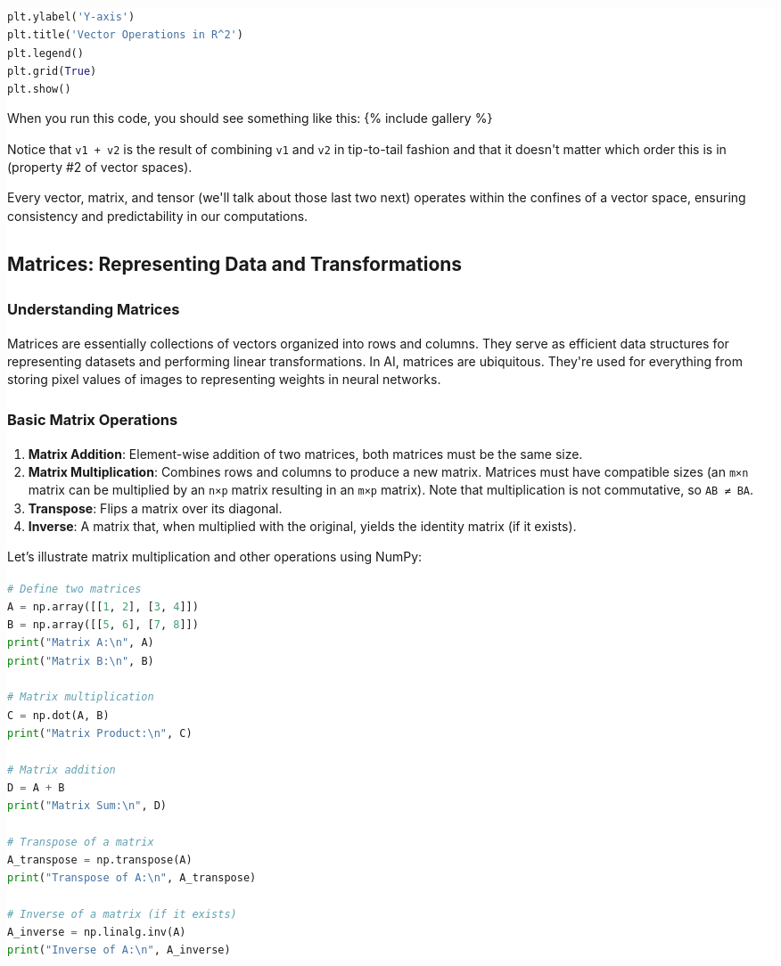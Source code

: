 ```python
plt.ylabel('Y-axis')
plt.title('Vector Operations in R^2')
plt.legend()
plt.grid(True)
plt.show()
```

When you run this code, you should see something like this:
{% include gallery %}

Notice that `v1 + v2` is the result of combining `v1` and `v2` in tip-to-tail fashion and that it doesn't matter which order this is in (property #2 of vector spaces).

Every vector, matrix, and tensor (we'll talk about those last two next) operates within the confines of a vector space, ensuring consistency and predictability in our computations.

## Matrices: Representing Data and Transformations

### Understanding Matrices

Matrices are essentially collections of vectors organized into rows and columns. They serve as efficient data structures for representing datasets and performing linear transformations. In AI, matrices are ubiquitous. They're used for everything from storing pixel values of images to representing weights in neural networks.

### Basic Matrix Operations

1. **Matrix Addition**: Element-wise addition of two matrices, both matrices must be the same size.
2. **Matrix Multiplication**: Combines rows and columns to produce a new matrix. Matrices must have compatible sizes (an `m×n` matrix can be multiplied by an `n×p` matrix resulting in an `m×p` matrix). Note that multiplication is not commutative, so `AB ≠ BA`.
3. **Transpose**: Flips a matrix over its diagonal.
4. **Inverse**: A matrix that, when multiplied with the original, yields the identity matrix (if it exists).

Let’s illustrate matrix multiplication and other operations using NumPy:

```python
# Define two matrices
A = np.array([[1, 2], [3, 4]])
B = np.array([[5, 6], [7, 8]])
print("Matrix A:\n", A)
print("Matrix B:\n", B)

# Matrix multiplication
C = np.dot(A, B)
print("Matrix Product:\n", C)

# Matrix addition
D = A + B
print("Matrix Sum:\n", D)

# Transpose of a matrix
A_transpose = np.transpose(A)
print("Transpose of A:\n", A_transpose)

# Inverse of a matrix (if it exists)
A_inverse = np.linalg.inv(A)
print("Inverse of A:\n", A_inverse)
```
